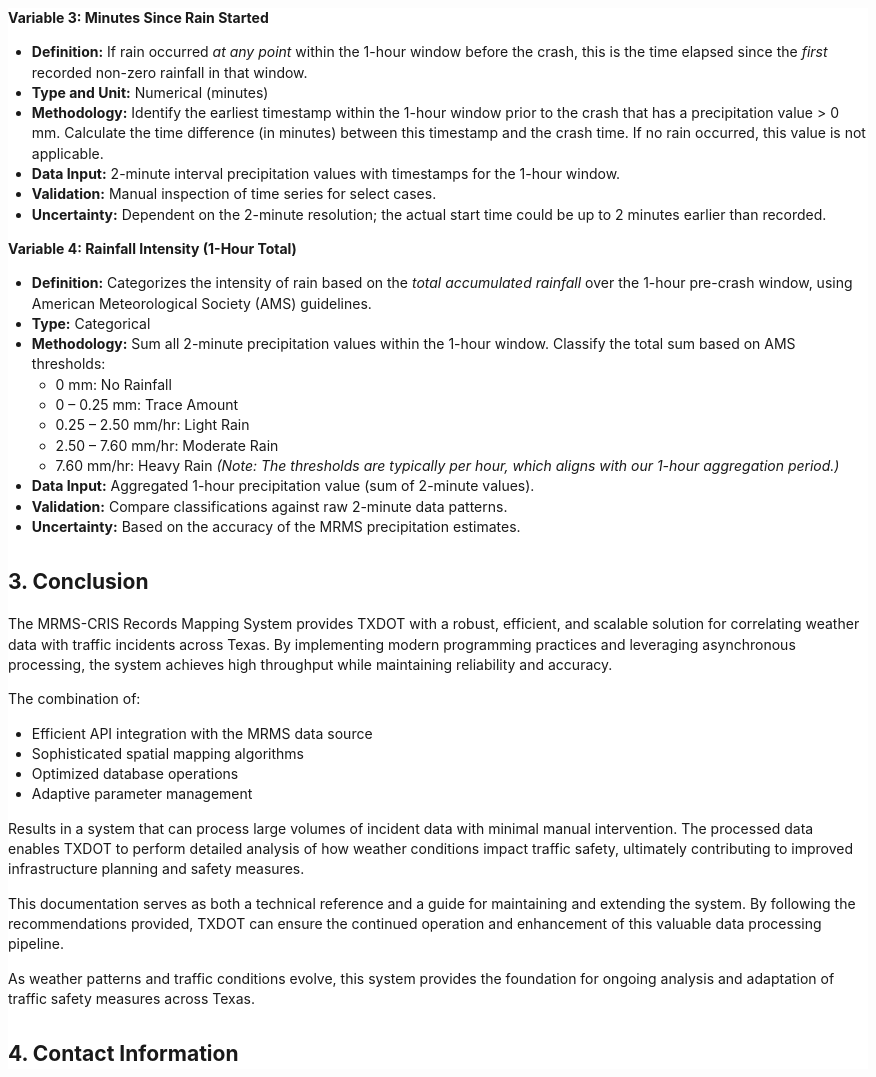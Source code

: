 **Variable 3: Minutes Since Rain Started**
- **Definition:** If rain occurred *at any point* within the 1-hour window before the crash, this is the time elapsed since the *first* recorded non-zero rainfall in that window.
- **Type and Unit:** Numerical (minutes)
- **Methodology:** Identify the earliest timestamp within the 1-hour window prior to the crash that has a precipitation value > 0 mm. Calculate the time difference (in minutes) between this timestamp and the crash time. If no rain occurred, this value is not applicable.
- **Data Input:** 2-minute interval precipitation values with timestamps for the 1-hour window.
- **Validation:** Manual inspection of time series for select cases.
- **Uncertainty:** Dependent on the 2-minute resolution; the actual start time could be up to 2 minutes earlier than recorded.

**Variable 4: Rainfall Intensity (1-Hour Total)**
- **Definition:** Categorizes the intensity of rain based on the *total accumulated rainfall* over the 1-hour pre-crash window, using American Meteorological Society (AMS) guidelines.
- **Type:** Categorical
- **Methodology:** Sum all 2-minute precipitation values within the 1-hour window. Classify the total sum based on AMS thresholds:
  - 0 mm: No Rainfall
  - 0 – 0.25 mm: Trace Amount
  - 0.25 – 2.50 mm/hr: Light Rain
  - 2.50 – 7.60 mm/hr: Moderate Rain
  - 7.60 mm/hr: Heavy Rain
  *(Note: The thresholds are typically per hour, which aligns with our 1-hour aggregation period.)*
- **Data Input:** Aggregated 1-hour precipitation value (sum of 2-minute values).
- **Validation:** Compare classifications against raw 2-minute data patterns.
- **Uncertainty:** Based on the accuracy of the MRMS precipitation estimates.

## 3. Conclusion

The MRMS-CRIS Records Mapping System provides TXDOT with a robust, efficient, and scalable solution for correlating weather data with traffic incidents across Texas. By implementing modern programming practices and leveraging asynchronous processing, the system achieves high throughput while maintaining reliability and accuracy.

The combination of:
- Efficient API integration with the MRMS data source
- Sophisticated spatial mapping algorithms
- Optimized database operations
- Adaptive parameter management

Results in a system that can process large volumes of incident data with minimal manual intervention. The processed data enables TXDOT to perform detailed analysis of how weather conditions impact traffic safety, ultimately contributing to improved infrastructure planning and safety measures.

This documentation serves as both a technical reference and a guide for maintaining and extending the system. By following the recommendations provided, TXDOT can ensure the continued operation and enhancement of this valuable data processing pipeline.

As weather patterns and traffic conditions evolve, this system provides the foundation for ongoing analysis and adaptation of traffic safety measures across Texas.

## 4. Contact Information
